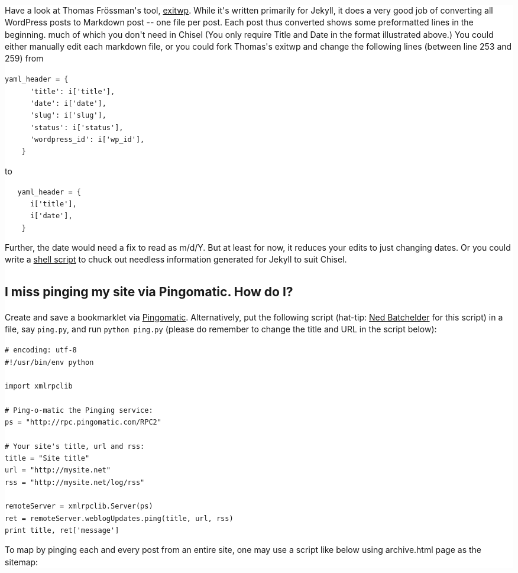 Have a look at Thomas Frössman's tool, [exitwp][ep]. While it's written primarily for Jekyll, it does a very good job of converting all WordPress posts to Markdown post -- one file per post. Each post thus converted shows some preformatted lines in the beginning. much of which you don't need in Chisel (You only require Title and Date in the format illustrated above.) You could either manually edit each markdown file, or you could fork Thomas's exitwp and change the following lines (between line 253 and 259) from

    yaml_header = {
          'title': i['title'],
          'date': i['date'],
          'slug': i['slug'],
          'status': i['status'],
          'wordpress_id': i['wp_id'],
        }

to

       yaml_header = {
          i['title'],
          i['date'],
        }

Further, the date would need a fix to read as m/d/Y. But at least for now, it reduces your edits to just changing dates. Or you could write a [shell script][ss] to chuck out needless information generated for Jekyll to suit Chisel.

## I miss pinging my site via Pingomatic. How do I?

Create and save a bookmarklet via [Pingomatic][p]. Alternatively, put the following script (hat-tip: [Ned Batchelder][nb] for this script) in a file, say `ping.py`, and run `python ping.py` (please do remember to change the title and URL in the script below):

    # encoding: utf-8
    #!/usr/bin/env python

    import xmlrpclib

    # Ping-o-matic the Pinging service:
    ps = "http://rpc.pingomatic.com/RPC2"

    # Your site's title, url and rss:
    title = "Site title"
    url = "http://mysite.net"
    rss = "http://mysite.net/log/rss"

    remoteServer = xmlrpclib.Server(ps)
    ret = remoteServer.weblogUpdates.ping(title, url, rss)
    print title, ret['message']

To map by pinging each and every post from an entire site, one may use a script like below using archive.html page as the sitemap:


[ss]: http://www.cyberciti.biz/faq/unix-linux-replace-string-words-in-many-files/
[ep]: https://github.com/thomasf/exitwp
[dz]: https://github.com/dz
[ch]: https://github.com/ckunte/chisel
[ftp]: http://panic.com/transmit/
[py]: http://www.python.org/
[ji]: http://jinja.pocoo.org/docs/
[md]: http://daringfireball.net/projects/markdown/
[sp]: http://daringfireball.net/projects/smartypants/
[ad]: http://www.dalkescientific.com
[pt]: http://www.pocoo.org/ "Led by Georg Brandl and Armin Ronacher."
[jg]: http://daringfireball.net/ "John Gruber"
[rsync]: http://en.wikipedia.org/wiki/Rsync
[git]: http://git-scm.com
[u]: http://www.ubuntu.com/
[m]: http://www.apple.com/macosx
[pip]: http://pypi.python.org/pypi/pip
[nb]: http://nedbatchelder.com/blog/200406/pingomatic_and_xmlrpc.html "Ping-o-matic and xml-rpc"
[p]: http://pingomatic.com/
[mj]: http://www.mathjax.org/
[tx]: http://en.wikipedia.org/wiki/LaTeX
[c]: https://github.com/ckunte
[jm]: https://github.com/danielchatfield/jinja2_markdown